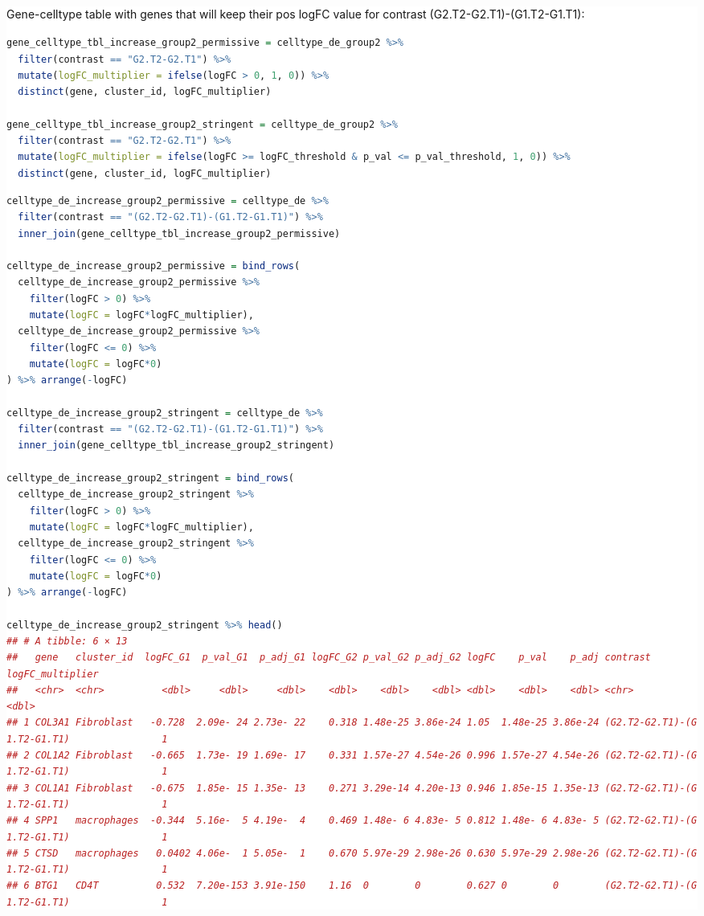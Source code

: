 Gene-celltype table with genes that will keep their pos logFC value for contrast (G2.T2-G2.T1)-(G1.T2-G1.T1):

```r
gene_celltype_tbl_increase_group2_permissive = celltype_de_group2 %>% 
  filter(contrast == "G2.T2-G2.T1") %>% 
  mutate(logFC_multiplier = ifelse(logFC > 0, 1, 0)) %>% 
  distinct(gene, cluster_id, logFC_multiplier)

gene_celltype_tbl_increase_group2_stringent = celltype_de_group2 %>% 
  filter(contrast == "G2.T2-G2.T1") %>% 
  mutate(logFC_multiplier = ifelse(logFC >= logFC_threshold & p_val <= p_val_threshold, 1, 0)) %>% 
  distinct(gene, cluster_id, logFC_multiplier)
```


```r
celltype_de_increase_group2_permissive = celltype_de %>% 
  filter(contrast == "(G2.T2-G2.T1)-(G1.T2-G1.T1)") %>% 
  inner_join(gene_celltype_tbl_increase_group2_permissive) 

celltype_de_increase_group2_permissive = bind_rows(
  celltype_de_increase_group2_permissive %>% 
    filter(logFC > 0) %>% 
    mutate(logFC = logFC*logFC_multiplier),
  celltype_de_increase_group2_permissive %>% 
    filter(logFC <= 0) %>% 
    mutate(logFC = logFC*0) 
) %>% arrange(-logFC)

celltype_de_increase_group2_stringent = celltype_de %>% 
  filter(contrast == "(G2.T2-G2.T1)-(G1.T2-G1.T1)") %>% 
  inner_join(gene_celltype_tbl_increase_group2_stringent) 

celltype_de_increase_group2_stringent = bind_rows(
  celltype_de_increase_group2_stringent %>% 
    filter(logFC > 0) %>% 
    mutate(logFC = logFC*logFC_multiplier),
  celltype_de_increase_group2_stringent %>% 
    filter(logFC <= 0) %>% 
    mutate(logFC = logFC*0) 
) %>% arrange(-logFC)

celltype_de_increase_group2_stringent %>% head()
## # A tibble: 6 × 13
##   gene   cluster_id  logFC_G1  p_val_G1  p_adj_G1 logFC_G2 p_val_G2 p_adj_G2 logFC    p_val    p_adj contrast                    logFC_multiplier
##   <chr>  <chr>          <dbl>     <dbl>     <dbl>    <dbl>    <dbl>    <dbl> <dbl>    <dbl>    <dbl> <chr>                                  <dbl>
## 1 COL3A1 Fibroblast   -0.728  2.09e- 24 2.73e- 22    0.318 1.48e-25 3.86e-24 1.05  1.48e-25 3.86e-24 (G2.T2-G2.T1)-(G1.T2-G1.T1)                1
## 2 COL1A2 Fibroblast   -0.665  1.73e- 19 1.69e- 17    0.331 1.57e-27 4.54e-26 0.996 1.57e-27 4.54e-26 (G2.T2-G2.T1)-(G1.T2-G1.T1)                1
## 3 COL1A1 Fibroblast   -0.675  1.85e- 15 1.35e- 13    0.271 3.29e-14 4.20e-13 0.946 1.85e-15 1.35e-13 (G2.T2-G2.T1)-(G1.T2-G1.T1)                1
## 4 SPP1   macrophages  -0.344  5.16e-  5 4.19e-  4    0.469 1.48e- 6 4.83e- 5 0.812 1.48e- 6 4.83e- 5 (G2.T2-G2.T1)-(G1.T2-G1.T1)                1
## 5 CTSD   macrophages   0.0402 4.06e-  1 5.05e-  1    0.670 5.97e-29 2.98e-26 0.630 5.97e-29 2.98e-26 (G2.T2-G2.T1)-(G1.T2-G1.T1)                1
## 6 BTG1   CD4T          0.532  7.20e-153 3.91e-150    1.16  0        0        0.627 0        0        (G2.T2-G2.T1)-(G1.T2-G1.T1)                1
```
